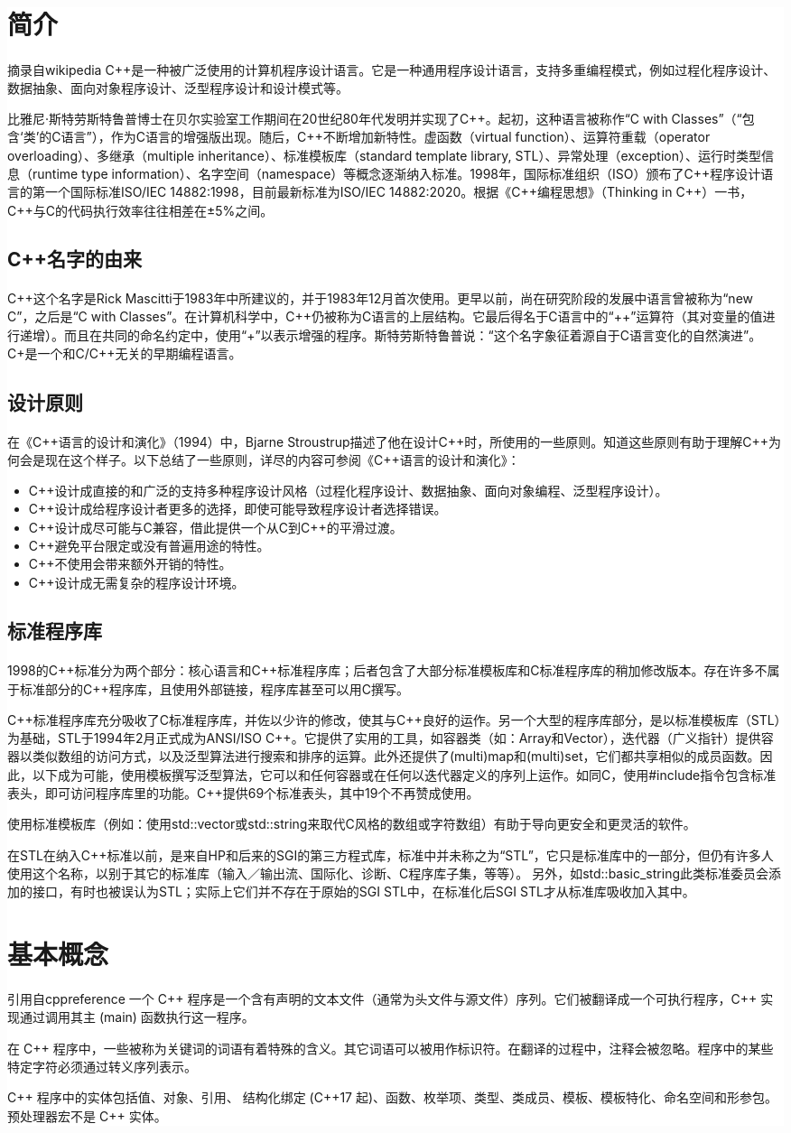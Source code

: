 # 简介 

摘录自wikipedia
C++是一种被广泛使用的计算机程序设计语言。它是一种通用程序设计语言，支持多重编程模式，例如过程化程序设计、数据抽象、面向对象程序设计、泛型程序设计和设计模式等。

比雅尼·斯特劳斯特鲁普博士在贝尔实验室工作期间在20世纪80年代发明并实现了C++。起初，这种语言被称作“C with Classes”（“包含‘类’的C语言”），作为C语言的增强版出现。随后，C++不断增加新特性。虚函数（virtual function）、运算符重载（operator overloading）、多继承（multiple inheritance）、标准模板库（standard template library, STL）、异常处理（exception）、运行时类型信息（runtime type information）、名字空间（namespace）等概念逐渐纳入标准。1998年，国际标准组织（ISO）颁布了C++程序设计语言的第一个国际标准ISO/IEC 14882:1998，目前最新标准为ISO/IEC 14882:2020。根据《C++编程思想》（Thinking in C++）一书，C++与C的代码执行效率往往相差在±5%之间。

## C++名字的由来

C++这个名字是Rick Mascitti于1983年中所建议的，并于1983年12月首次使用。更早以前，尚在研究阶段的发展中语言曾被称为“new C”，之后是“C with Classes”。在计算机科学中，C++仍被称为C语言的上层结构。它最后得名于C语言中的“++”运算符（其对变量的值进行递增）。而且在共同的命名约定中，使用“+”以表示增强的程序。斯特劳斯特鲁普说：“这个名字象征着源自于C语言变化的自然演进”。C+是一个和C/C++无关的早期编程语言。

## 设计原则

在《C++语言的设计和演化》（1994）中，Bjarne Stroustrup描述了他在设计C++时，所使用的一些原则。知道这些原则有助于理解C++为何会是现在这个样子。以下总结了一些原则，详尽的内容可参阅《C++语言的设计和演化》：

- C++设计成直接的和广泛的支持多种程序设计风格（过程化程序设计、数据抽象、面向对象编程、泛型程序设计）。
- C++设计成给程序设计者更多的选择，即使可能导致程序设计者选择错误。
- C++设计成尽可能与C兼容，借此提供一个从C到C++的平滑过渡。
- C++避免平台限定或没有普遍用途的特性。
- C++不使用会带来额外开销的特性。
- C++设计成无需复杂的程序设计环境。

## 标准程序库

1998的C++标准分为两个部分：核心语言和C++标准程序库；后者包含了大部分标准模板库和C标准程序库的稍加修改版本。存在许多不属于标准部分的C++程序库，且使用外部链接，程序库甚至可以用C撰写。

C++标准程序库充分吸收了C标准程序库，并佐以少许的修改，使其与C++良好的运作。另一个大型的程序库部分，是以标准模板库（STL）为基础，STL于1994年2月正式成为ANSI/ISO C++。它提供了实用的工具，如容器类（如：Array和Vector），迭代器（广义指针）提供容器以类似数组的访问方式，以及泛型算法进行搜索和排序的运算。此外还提供了(multi)map和(multi)set，它们都共享相似的成员函数。因此，以下成为可能，使用模板撰写泛型算法，它可以和任何容器或在任何以迭代器定义的序列上运作。如同C，使用#include指令包含标准表头，即可访问程序库里的功能。C++提供69个标准表头，其中19个不再赞成使用。

使用标准模板库（例如：使用std::vector或std::string来取代C风格的数组或字符数组）有助于导向更安全和更灵活的软件。

在STL在纳入C++标准以前，是来自HP和后来的SGI的第三方程式库，标准中并未称之为“STL”，它只是标准库中的一部分，但仍有许多人使用这个名称，以别于其它的标准库（输入／输出流、国际化、诊断、C程序库子集，等等）。 另外，如std::basic_string此类标准委员会添加的接口，有时也被误认为STL；实际上它们并不存在于原始的SGI STL中，在标准化后SGI STL才从标准库吸收加入其中。
# 基本概念 

引用自cppreference
一个 C++ 程序是一个含有声明的文本文件（通常为头文件与源文件）序列。它们被翻译成一个可执行程序，C++ 实现通过调用其主 (main) 函数执行这一程序。

在 C++ 程序中，一些被称为关键词的词语有着特殊的含义。其它词语可以被用作标识符。在翻译的过程中，注释会被忽略。程序中的某些特定字符必须通过转义序列表示。

C++ 程序中的实体包括值、对象、引用、 结构化绑定 (C++17 起)、函数、枚举项、类型、类成员、模板、模板特化、命名空间和形参包。预处理器宏不是 C++ 实体。
